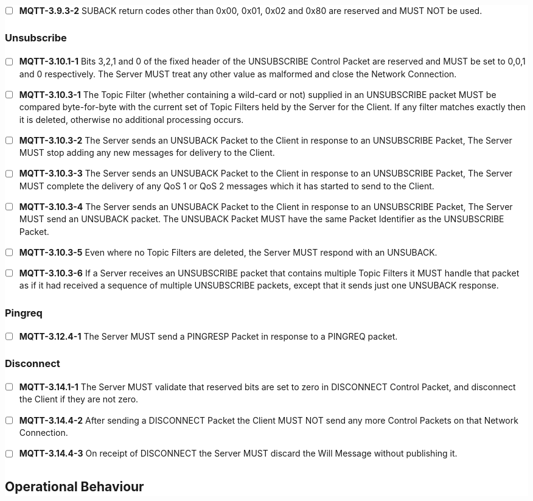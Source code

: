 - [ ] **MQTT-3.9.3-2**
  SUBACK return codes other than 0x00, 0x01, 0x02 and 0x80 are reserved and MUST NOT be used.

### Unsubscribe

- [ ] **MQTT-3.10.1-1**
  Bits 3,2,1 and 0 of the fixed header of the UNSUBSCRIBE Control Packet are reserved and MUST be set to 0,0,1 and 0 respectively. The Server MUST treat any other value as malformed and close the Network Connection.

- [ ] **MQTT-3.10.3-1**
  The Topic Filter (whether containing a wild-card or not) supplied in an UNSUBSCRIBE packet MUST be compared byte-for-byte with the current set of Topic Filters held by the Server for the Client. If any filter matches exactly then it is deleted, otherwise no additional processing occurs.

- [ ] **MQTT-3.10.3-2**
  The Server sends an UNSUBACK Packet to the Client in response to an UNSUBSCRIBE Packet, The Server MUST stop adding any new messages for delivery to the Client.

- [ ] **MQTT-3.10.3-3**
  The Server sends an UNSUBACK Packet to the Client in response to an UNSUBSCRIBE Packet, The Server MUST complete the delivery of any QoS 1 or QoS 2 messages which it has started to send to the Client.

- [ ] **MQTT-3.10.3-4**
  The Server sends an UNSUBACK Packet to the Client in response to an UNSUBSCRIBE Packet, The Server MUST send an UNSUBACK packet. The UNSUBACK Packet MUST have the same Packet Identifier as the UNSUBSCRIBE Packet.

- [ ] **MQTT-3.10.3-5**
  Even where no Topic Filters are deleted, the Server MUST respond with an UNSUBACK.

- [ ] **MQTT-3.10.3-6**
  If a Server receives an UNSUBSCRIBE packet that contains multiple Topic Filters it MUST handle that packet as if it had received a sequence of multiple UNSUBSCRIBE packets, except that it sends just one UNSUBACK response.

### Pingreq

- [ ] **MQTT-3.12.4-1**
  The Server MUST send a PINGRESP Packet in response to a PINGREQ packet.

### Disconnect

- [ ] **MQTT-3.14.1-1**
  The Server MUST validate that reserved bits are set to zero in DISCONNECT Control Packet, and disconnect the Client if they are not zero.

- [ ] **MQTT-3.14.4-2**
  After sending a DISCONNECT Packet the Client MUST NOT send any more Control Packets on that Network Connection.

- [ ] **MQTT-3.14.4-3**
  On receipt of DISCONNECT the Server MUST discard the Will Message without publishing it.

## Operational Behaviour
